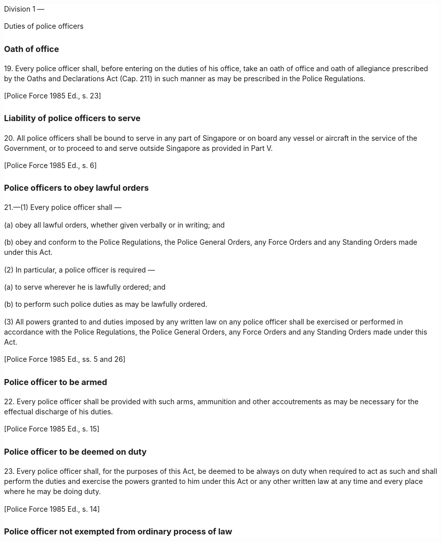 Division 1 —

Duties of police officers

### Oath of office

19\. Every police officer shall, before entering on the duties of his office, take an oath of office and oath of allegiance prescribed by the Oaths and Declarations Act (Cap. 211) in such manner as may be prescribed in the Police Regulations.

[Police Force 1985 Ed., s. 23]

### Liability of police officers to serve

20\. All police officers shall be bound to serve in any part of Singapore or on board any vessel or aircraft in the service of the Government, or to proceed to and serve outside Singapore as provided in Part V.

[Police Force 1985 Ed., s. 6]

### Police officers to obey lawful orders

21\.—(1) Every police officer shall —

(a) obey all lawful orders, whether given verbally or in writing; and

(b) obey and conform to the Police Regulations, the Police General Orders, any Force Orders and any Standing Orders made under this Act.

(2) In particular, a police officer is required —

(a) to serve wherever he is lawfully ordered; and

(b) to perform such police duties as may be lawfully ordered.

(3) All powers granted to and duties imposed by any written law on any police officer shall be exercised or performed in accordance with the Police Regulations, the Police General Orders, any Force Orders and any Standing Orders made under this Act.

[Police Force 1985 Ed., ss. 5 and 26]

### Police officer to be armed

22\. Every police officer shall be provided with such arms, ammunition and other accoutrements as may be necessary for the effectual discharge of his duties.

[Police Force 1985 Ed., s. 15]

### Police officer to be deemed on duty

23\. Every police officer shall, for the purposes of this Act, be deemed to be always on duty when required to act as such and shall perform the duties and exercise the powers granted to him under this Act or any other written law at any time and every place where he may be doing duty.

[Police Force 1985 Ed., s. 14]

### Police officer not exempted from ordinary process of law

